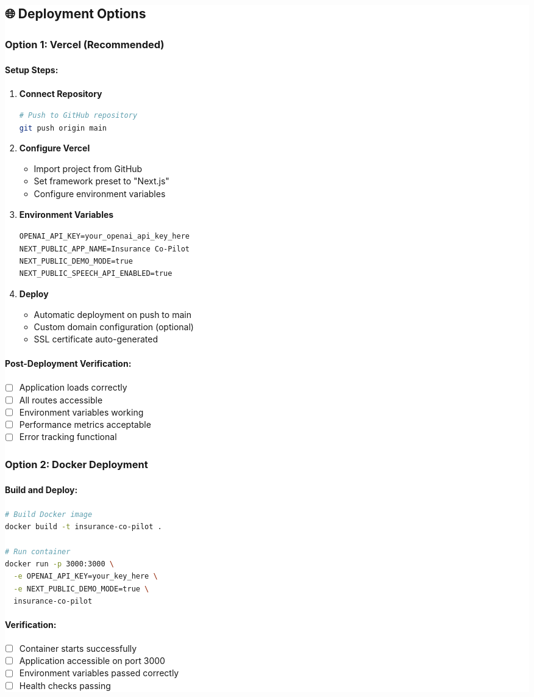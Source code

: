 ## 🌐 Deployment Options

### **Option 1: Vercel (Recommended)**

#### **Setup Steps:**
1. **Connect Repository**
   ```bash
   # Push to GitHub repository
   git push origin main
   ```

2. **Configure Vercel**
   - Import project from GitHub
   - Set framework preset to "Next.js"
   - Configure environment variables

3. **Environment Variables**
   ```
   OPENAI_API_KEY=your_openai_api_key_here
   NEXT_PUBLIC_APP_NAME=Insurance Co-Pilot
   NEXT_PUBLIC_DEMO_MODE=true
   NEXT_PUBLIC_SPEECH_API_ENABLED=true
   ```

4. **Deploy**
   - Automatic deployment on push to main
   - Custom domain configuration (optional)
   - SSL certificate auto-generated

#### **Post-Deployment Verification:**
- [ ] Application loads correctly
- [ ] All routes accessible
- [ ] Environment variables working
- [ ] Performance metrics acceptable
- [ ] Error tracking functional

### **Option 2: Docker Deployment**

#### **Build and Deploy:**
```bash
# Build Docker image
docker build -t insurance-co-pilot .

# Run container
docker run -p 3000:3000 \
  -e OPENAI_API_KEY=your_key_here \
  -e NEXT_PUBLIC_DEMO_MODE=true \
  insurance-co-pilot
```

#### **Verification:**
- [ ] Container starts successfully
- [ ] Application accessible on port 3000
- [ ] Environment variables passed correctly
- [ ] Health checks passing
